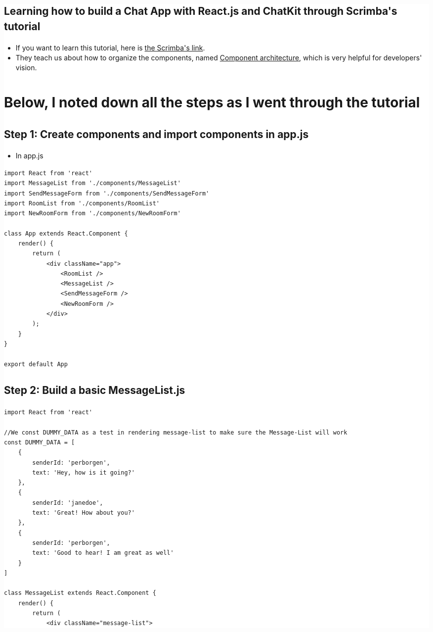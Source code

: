 ## Learning how to build a Chat App with React.js and ChatKit through Scrimba's tutorial
- If you want to learn this tutorial, here is [the Scrimba's link](https://scrimba.com/g/greactchatkit).
- They teach us about how to organize the components, named [Component architecture](https://scrimba.com/p/pbNpTv/cm2a6f9), which is very helpful for developers' vision. 

# Below, I noted down all the steps as I went through the tutorial
## Step 1: Create components and import components in app.js
- In app.js
```
import React from 'react'
import MessageList from './components/MessageList'
import SendMessageForm from './components/SendMessageForm'
import RoomList from './components/RoomList'
import NewRoomForm from './components/NewRoomForm'

class App extends React.Component {
    render() {
        return (
            <div className="app">
                <RoomList />
                <MessageList />
                <SendMessageForm />
                <NewRoomForm />
            </div>
        );
    }
}

export default App
```

## Step 2: Build a basic MessageList.js
```
import React from 'react'

//We const DUMMY_DATA as a test in rendering message-list to make sure the Message-List will work
const DUMMY_DATA = [
    {
        senderId: 'perborgen',
        text: 'Hey, how is it going?'
    },
    {
        senderId: 'janedoe',
        text: 'Great! How about you?'
    },
    {
        senderId: 'perborgen',
        text: 'Good to hear! I am great as well'
    }
]

class MessageList extends React.Component {
    render() {
        return (
            <div className="message-list"> 
```